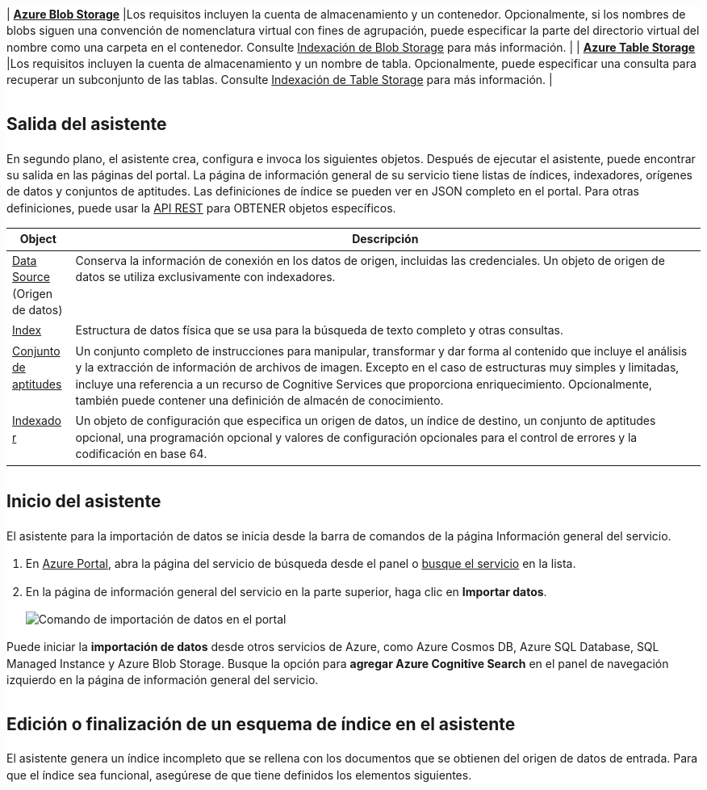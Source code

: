| [**Azure Blob Storage**](search-howto-indexing-azure-blob-storage.md) |Los requisitos incluyen la cuenta de almacenamiento y un contenedor. Opcionalmente, si los nombres de blobs siguen una convención de nomenclatura virtual con fines de agrupación, puede especificar la parte del directorio virtual del nombre como una carpeta en el contenedor. Consulte [Indexación de Blob Storage](search-howto-indexing-azure-blob-storage.md) para más información. |
| [**Azure Table Storage**](search-howto-indexing-azure-tables.md) |Los requisitos incluyen la cuenta de almacenamiento y un nombre de tabla. Opcionalmente, puede especificar una consulta para recuperar un subconjunto de las tablas. Consulte [Indexación de Table Storage](search-howto-indexing-azure-tables.md) para más información. |

## <a name="wizard-output"></a>Salida del asistente

En segundo plano, el asistente crea, configura e invoca los siguientes objetos. Después de ejecutar el asistente, puede encontrar su salida en las páginas del portal. La página de información general de su servicio tiene listas de índices, indexadores, orígenes de datos y conjuntos de aptitudes. Las definiciones de índice se pueden ver en JSON completo en el portal. Para otras definiciones, puede usar la [API REST](/rest/api/searchservice/) para OBTENER objetos específicos.

| Object | Descripción | 
|--------|-------------|
| [Data Source](/rest/api/searchservice/create-data-source) (Origen de datos)  | Conserva la información de conexión en los datos de origen, incluidas las credenciales. Un objeto de origen de datos se utiliza exclusivamente con indexadores. | 
| [Index](/rest/api/searchservice/create-index) | Estructura de datos física que se usa para la búsqueda de texto completo y otras consultas. | 
| [Conjunto de aptitudes](/rest/api/searchservice/create-skillset) | Un conjunto completo de instrucciones para manipular, transformar y dar forma al contenido que incluye el análisis y la extracción de información de archivos de imagen. Excepto en el caso de estructuras muy simples y limitadas, incluye una referencia a un recurso de Cognitive Services que proporciona enriquecimiento. Opcionalmente, también puede contener una definición de almacén de conocimiento.  | 
| [Indexador](/rest/api/searchservice/create-indexer)  | Un objeto de configuración que especifica un origen de datos, un índice de destino, un conjunto de aptitudes opcional, una programación opcional y valores de configuración opcionales para el control de errores y la codificación en base 64. |


## <a name="how-to-start-the-wizard"></a>Inicio del asistente

El asistente para la importación de datos se inicia desde la barra de comandos de la página Información general del servicio.

1. En [Azure Portal](https://portal.azure.com), abra la página del servicio de búsqueda desde el panel o [busque el servicio](https://ms.portal.azure.com/#blade/HubsExtension/BrowseResourceBlade/resourceType/Microsoft.Search%2FsearchServices) en la lista.

2. En la página de información general del servicio en la parte superior, haga clic en **Importar datos**.

   ![Comando de importación de datos en el portal](./media/search-import-data-portal/import-data-cmd2.png "Inicio del Asistente para la importación de datos")

Puede iniciar la **importación de datos** desde otros servicios de Azure, como Azure Cosmos DB, Azure SQL Database, SQL Managed Instance y Azure Blob Storage. Busque la opción para **agregar Azure Cognitive Search** en el panel de navegación izquierdo en la página de información general del servicio.

<a name="index-definition"></a>

## <a name="how-to-edit-or-finish-an-index-schema-in-the-wizard"></a>Edición o finalización de un esquema de índice en el asistente

El asistente genera un índice incompleto que se rellena con los documentos que se obtienen del origen de datos de entrada. Para que el índice sea funcional, asegúrese de que tiene definidos los elementos siguientes.
